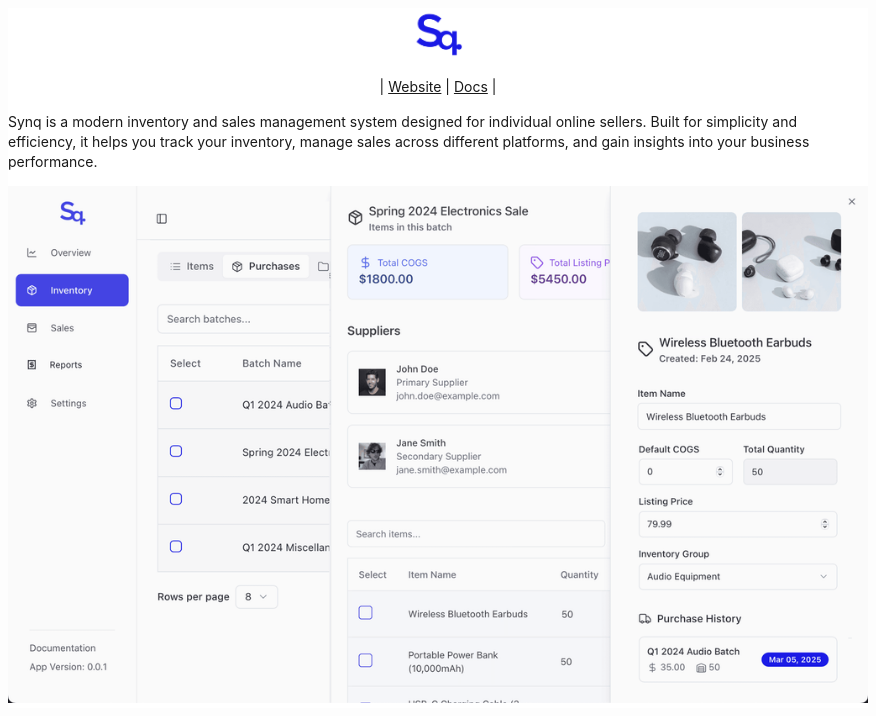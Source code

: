 <div align="center">
  <img src="./apps/web/public/brand/synq-icon.png" alt="Synq Logo" width="50" height="50"  />
</div>
<p align="center">| <a href="https://trysynq.com">Website</a> | <a href="https://github.com/iamtelmo/synq">Docs</a> |
<br />

Synq is a modern inventory and sales management system designed for individual online sellers. Built for simplicity and efficiency, it helps you track your inventory, manage sales across different platforms, and gain insights into your business performance.

  <img src="./apps/web/public/brand/synq-eyecatcher.png" alt="Synq Logo" width="100%" height="100%"  />
